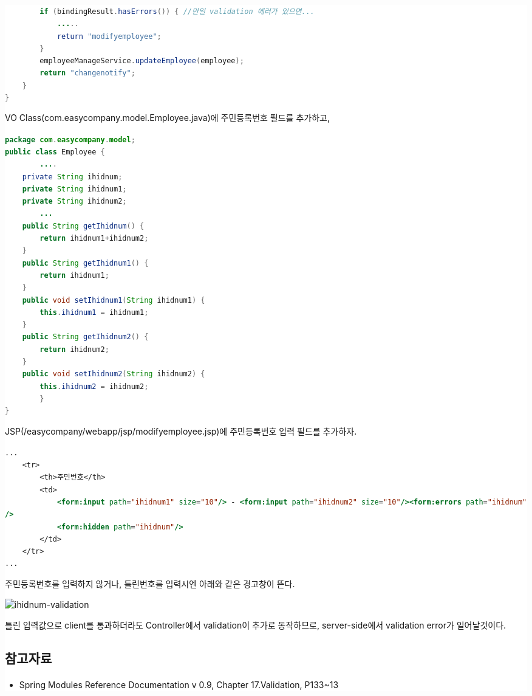 ```java
		if (bindingResult.hasErrors()) { //만일 validation 에러가 있으면...
			.....
			return "modifyemployee";
		}
		employeeManageService.updateEmployee(employee);
		return "changenotify";
	}        
}
```

VO Class(com.easycompany.model.Employee.java)에 주민등록번호 필드를 추가하고,

```java
package com.easycompany.model;
public class Employee {
        ....
	private String ihidnum;
	private String ihidnum1;
	private String ihidnum2;
        ...
	public String getIhidnum() {
		return ihidnum1+ihidnum2;
	}
	public String getIhidnum1() {		
		return ihidnum1;
	}
	public void setIhidnum1(String ihidnum1) {
		this.ihidnum1 = ihidnum1;
	}
	public String getIhidnum2() {
		return ihidnum2;
	}
	public void setIhidnum2(String ihidnum2) {
		this.ihidnum2 = ihidnum2;
        }
}
```

JSP(/easycompany/webapp/jsp/modifyemployee.jsp)에 주민등록번호 입력 필드를 추가하자.

```jsp
...
	<tr>
		<th>주민번호</th>
		<td>
			<form:input path="ihidnum1" size="10"/> - <form:input path="ihidnum2" size="10"/><form:errors path="ihidnum" />
			<form:hidden path="ihidnum"/>
		</td>
	</tr>
...
```
주민등록번호를 입력하지 않거나, 틀린번호를 입력시엔 아래와 같은 경고창이 뜬다.

![ihidnum-validation](../images/ihidnum-validation.jpg)

틀린 입력값으로 client를 통과하더라도 Controller에서 validation이 추가로 동작하므로, server-side에서 validation error가 일어날것이다.

## 참고자료

- Spring Modules Reference Documentation v 0.9, Chapter 17.Validation, P133~13
